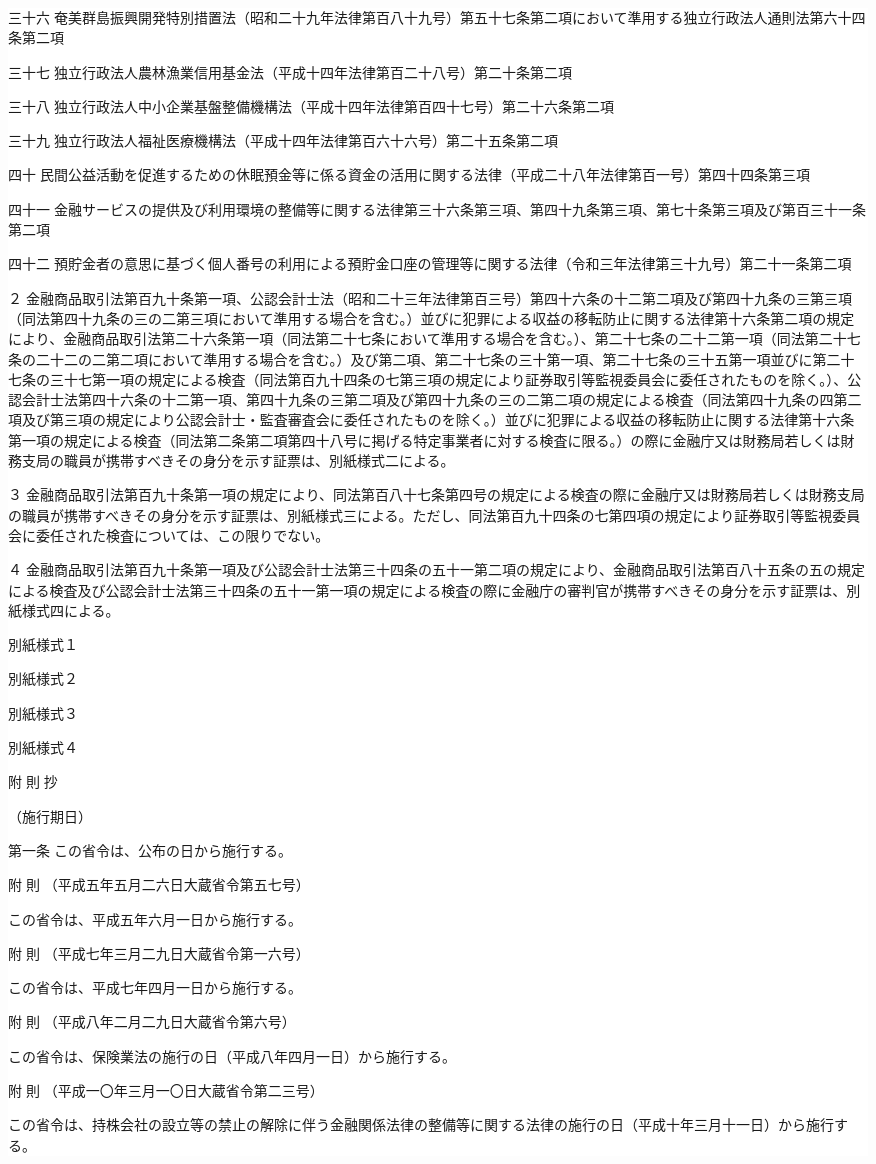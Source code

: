 三十六 奄美群島振興開発特別措置法（昭和二十九年法律第百八十九号）第五十七条第二項において準用する独立行政法人通則法第六十四条第二項

三十七 独立行政法人農林漁業信用基金法（平成十四年法律第百二十八号）第二十条第二項

三十八 独立行政法人中小企業基盤整備機構法（平成十四年法律第百四十七号）第二十六条第二項

三十九 独立行政法人福祉医療機構法（平成十四年法律第百六十六号）第二十五条第二項

四十 民間公益活動を促進するための休眠預金等に係る資金の活用に関する法律（平成二十八年法律第百一号）第四十四条第三項

四十一 金融サービスの提供及び利用環境の整備等に関する法律第三十六条第三項、第四十九条第三項、第七十条第三項及び第百三十一条第二項

四十二 預貯金者の意思に基づく個人番号の利用による預貯金口座の管理等に関する法律（令和三年法律第三十九号）第二十一条第二項

２ 金融商品取引法第百九十条第一項、公認会計士法（昭和二十三年法律第百三号）第四十六条の十二第二項及び第四十九条の三第三項（同法第四十九条の三の二第三項において準用する場合を含む。）並びに犯罪による収益の移転防止に関する法律第十六条第二項の規定により、金融商品取引法第二十六条第一項（同法第二十七条において準用する場合を含む。）、第二十七条の二十二第一項（同法第二十七条の二十二の二第二項において準用する場合を含む。）及び第二項、第二十七条の三十第一項、第二十七条の三十五第一項並びに第二十七条の三十七第一項の規定による検査（同法第百九十四条の七第三項の規定により証券取引等監視委員会に委任されたものを除く。）、公認会計士法第四十六条の十二第一項、第四十九条の三第二項及び第四十九条の三の二第二項の規定による検査（同法第四十九条の四第二項及び第三項の規定により公認会計士・監査審査会に委任されたものを除く。）並びに犯罪による収益の移転防止に関する法律第十六条第一項の規定による検査（同法第二条第二項第四十八号に掲げる特定事業者に対する検査に限る。）の際に金融庁又は財務局若しくは財務支局の職員が携帯すべきその身分を示す証票は、別紙様式二による。

３ 金融商品取引法第百九十条第一項の規定により、同法第百八十七条第四号の規定による検査の際に金融庁又は財務局若しくは財務支局の職員が携帯すべきその身分を示す証票は、別紙様式三による。ただし、同法第百九十四条の七第四項の規定により証券取引等監視委員会に委任された検査については、この限りでない。

４ 金融商品取引法第百九十条第一項及び公認会計士法第三十四条の五十一第二項の規定により、金融商品取引法第百八十五条の五の規定による検査及び公認会計士法第三十四条の五十一第一項の規定による検査の際に金融庁の審判官が携帯すべきその身分を示す証票は、別紙様式四による。

別紙様式１

[](/./pict/2FH00000057758.pdf)

別紙様式２

[](/./pict/2FH00000057759.pdf)

別紙様式３

[](/./pict/2FH00000057760.pdf)

別紙様式４

[](/./pict/2FH00000057761.pdf)

附 則 抄

（施行期日）

第一条 この省令は、公布の日から施行する。

附 則 （平成五年五月二六日大蔵省令第五七号）

この省令は、平成五年六月一日から施行する。

附 則 （平成七年三月二九日大蔵省令第一六号）

この省令は、平成七年四月一日から施行する。

附 則 （平成八年二月二九日大蔵省令第六号）

この省令は、保険業法の施行の日（平成八年四月一日）から施行する。

附 則 （平成一〇年三月一〇日大蔵省令第二三号）

この省令は、持株会社の設立等の禁止の解除に伴う金融関係法律の整備等に関する法律の施行の日（平成十年三月十一日）から施行する。
